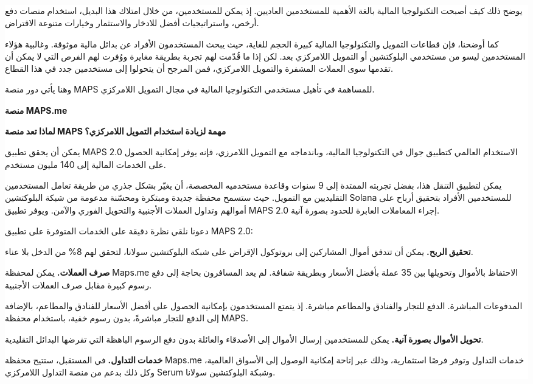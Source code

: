 يوضح ذلك كيف أصبحت التكنولوجيا المالية بالغة الأهمية للمستخدمين
العاديين. إذ يمكن للمستخدمين، من خلال امتلاك هذا البديل، استخدام منصات
دفع أرخص، واستراتيجيات أفضل للادخار والاستثمار وخيارات متنوعة الاقتراض.

كما أوضحنا، فإن قطاعات التمويل والتكنولوجيا المالية كبيرة الحجم للغاية،
حيث يبحث المستخدمون الأفراد عن بدائل مالية موثوقة. وغالبية هؤلاء
المستخدمين ليسو من مستخدمي البلوكتشين أو التمويل اللامركزي بعد. لكن إذا
ما قُدّمت لهم تجربة بطريقة مغايرة ووُفرت لهم الفرص التي لا يمكن أن تقدمها
سوى العملات المشفرة والتمويل اللامركزي، فمن المرجح أن يتحولوا إلى
مستخدمين جدد في هذا القطاع.

وهنا يأتي دور منصة MAPS للمساهمة في تأهيل مستخدمي التكنولوجيا المالية في
مجال التمويل اللامركزي.

**منصة MAPS.me**

**لماذا تعد منصة MAPS مهمة لزيادة استخدام التمويل اللامركزي؟**

يمكن أن يحقق تطبيق MAPS 2.0 الاستخدام العالمي كتطبيق جوال في التكنولوجيا
المالية، وباندماجه مع التمويل اللامرزي، فإنه يوفر إمكانية الحصول على
الخدمات المالية إلى 140 مليون مستخدم.

يمكن لتطبيق التنقل هذا، بفضل تجربته الممتدة إلى 9 سنوات وقاعدة مستخدميه
المخصصة، أن يغيّر بشكل جذري من طريقة تعامل المستخدمين التقليديين مع
التمويل. حيث ستسمح محفظة جديدة ومبتكرة ومحسّنة مدعومة من شبكة البلوكتشين
Solana للمستخدمين الأفراد بتحقيق أرباح على أموالهم وتداول العملات
الأجنبية والتحويل الفوري والآمن. ويوفر تطبيق MAPS 2.0 إجراء المعاملات
العابرة للحدود بصورة آنية.

دعونا نلقي نظرة دقيقة على الخدمات المتوفرة على تطبيق MAPS 2.0:

**تحقيق الربح.** يمكن أن تتدفق أموال المشاركين إلى بروتوكول الإقراض على
شبكة البلوكتشين سولانا، لتحقق لهم 8% من الدخل بلا عناء.

**صرف العملات.** يمكن لمحفظة Maps.me الاحتفاظ بالأموال وتحويلها بين 35
عملة بأفضل الأسعار وبطريقة شفافة. لم يعد المسافرون بحاجة إلى دفع رسوم
كبيرة مقابل صرف العملات الأجنبية.

المدفوعات المباشرة. الدفع للتجار والفنادق والمطاعم مباشرة. إذ يتمتع
المستخدمون بإمكانية الحصول على أفضل الأسعار للفنادق والمطاعم، بالإضافة
إلى الدفع للتجار مباشرةً، بدون رسوم خفية، باستخدام محفظة MAPS.

**تحويل الأموال بصورة آنية.** يمكن للمستخدمين إرسال الأموال إلى الأصدقاء
والعائلة بدون دفع الرسوم الباهظة التي تفرضها البدائل التقليدية.

**خدمات التداول.** في المستقبل، ستتيح محفظة Maps.me خدمات التداول وتوفر
فرصًا استثمارية، وذلك عبر إتاحة إمكانية الوصول إلى الأسواق العالمية، وكل
ذلك بدعم من منصة التداول اللامركزي Serum وشبكة البلوكتشين سولانا.
